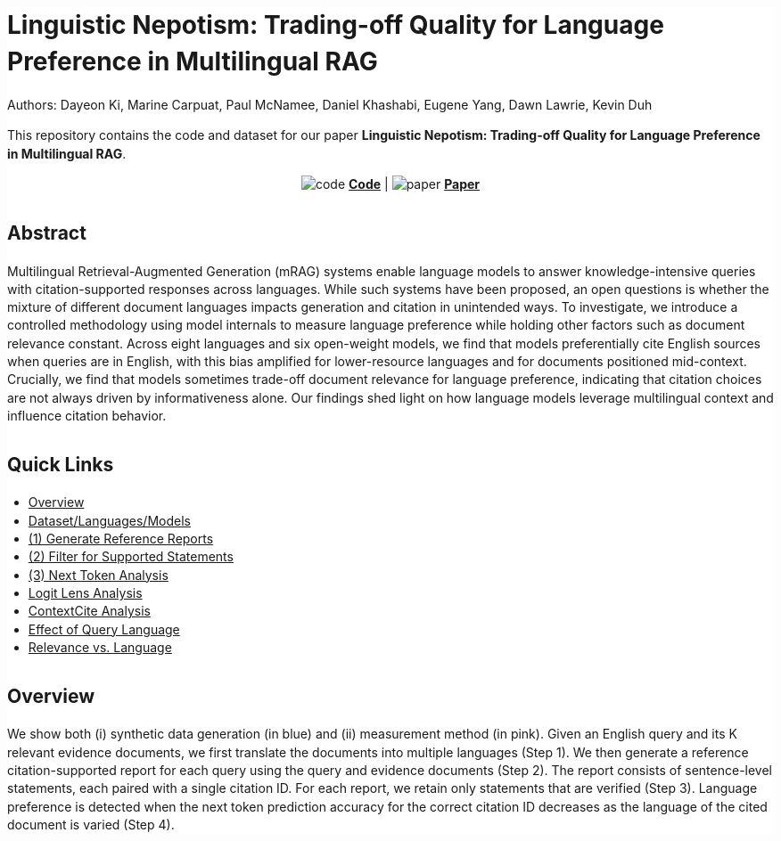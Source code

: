 # Linguistic Nepotism: Trading-off Quality for Language Preference in Multilingual RAG

Authors: Dayeon Ki, Marine Carpuat, Paul McNamee, Daniel Khashabi, Eugene Yang, Dawn Lawrie, Kevin Duh

This repository contains the code and dataset for our paper **Linguistic Nepotism: Trading-off Quality for Language Preference in Multilingual RAG**.

<div align="center">
<img src="https://github.com/user-attachments/assets/b3415a65-ccac-4468-a291-07602cb95509" style="width: 15px;" alt="code"> <b><a href=https://github.com/dayeonki/linguistic_nepotism>Code</a></b> | <img src="https://github.com/user-attachments/assets/fc2ca3c2-3e78-4ca4-a208-448c0a6c7068" style="width: 15px;" alt="paper"> <b><a href=>Paper</a></b>
</div>


## Abstract
Multilingual Retrieval-Augmented Generation (mRAG) systems enable language models to answer knowledge-intensive queries with citation-supported responses across languages. 
While such systems have been proposed, an open questions is whether the mixture of different document languages impacts generation and citation in unintended ways. 
To investigate, we introduce a controlled methodology using model internals to measure language preference while holding other factors such as document relevance constant. 
Across eight languages and six open-weight models, we find that models preferentially cite English sources when queries are in English, with this bias amplified for lower-resource languages and for documents positioned mid-context. 
Crucially, we find that models sometimes trade-off document relevance for language preference, indicating that citation choices are not always driven by informativeness alone. 
Our findings shed light on how language models leverage multilingual context and influence citation behavior.


## Quick Links
- [Overview](#overview)
- [Dataset/Languages/Models](#dataset/languages/models)
- [(1) Generate Reference Reports](#(1)-generate-reference-reports)
- [(2) Filter for Supported Statements](#(2)-filter-for-supported-statements)
- [(3) Next Token Analysis](#(3)-next-token-analysis)
- [Logit Lens Analysis](#logit-lens-analysis)
- [ContextCite Analysis](#contextcite-analysis)
- [Effect of Query Language](#effect-of-query-language)
- [Relevance vs. Language](#relevance-vs.-language)


## Overview
We show both (i) synthetic data generation (in blue) and (ii) measurement method (in pink). 
Given an English query and its K relevant evidence documents, we first translate the documents into multiple languages (Step 1). 
We then generate a reference citation-supported report for each query using the query and evidence documents (Step 2). 
The report consists of sentence-level statements, each paired with a single citation ID. 
For each report, we retain only statements that are verified (Step 3). 
Language preference is detected when the next token prediction accuracy for the correct citation ID decreases as the language of the cited document is varied (Step 4).
